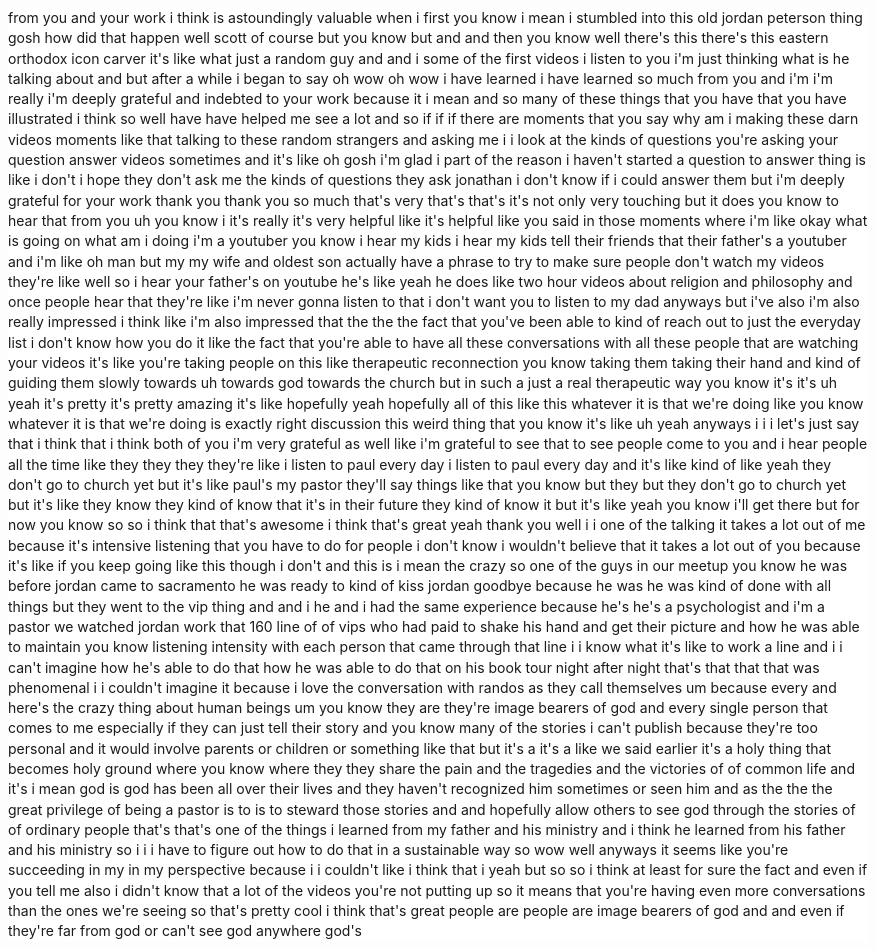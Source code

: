 from you and your work i think is astoundingly valuable when i first you know i mean i stumbled into this old jordan peterson thing gosh how did that happen well scott of course but you know but and and then you know well there's this there's this eastern orthodox icon carver it's like what just a random guy and and i some of the first videos i listen to you i'm just thinking what is he talking about and but after a while i began to say oh wow oh wow i have learned i have learned so much from you and i'm i'm really i'm deeply grateful and indebted to your work because it i mean and so many of these things that you have that you have illustrated i think so well have have helped me see a lot and so if if if there are moments that you say why am i making these darn videos moments like that talking to these random strangers and asking me i i look at the kinds of questions you're asking your question answer videos sometimes and it's like oh gosh i'm glad i part of the reason i haven't started a question to answer thing is like i don't i hope they don't ask me the kinds of questions they ask jonathan i don't know if i could answer them but i'm deeply grateful for your work thank you thank you so much that's very that's that's it's not only very touching but it does you know to hear that from you uh you know i it's really it's very helpful like it's helpful like you said in those moments where i'm like okay what is going on what am i doing i'm a youtuber you know i hear my kids i hear my kids tell their friends that their father's a youtuber and i'm like oh man but my my wife and oldest son actually have a phrase to try to make sure people don't watch my videos they're like well so i hear your father's on youtube he's like yeah he does like two hour videos about religion and philosophy and once people hear that they're like i'm never gonna listen to that i don't want you to listen to my dad anyways but i've also i'm also really impressed i think like i'm also impressed that the the the fact that you've been able to kind of reach out to just the everyday list i don't know how you do it like the fact that you're able to have all these conversations with all these people that are watching your videos it's like you're taking people on this like therapeutic reconnection you know taking them taking their hand and kind of guiding them slowly towards uh towards god towards the church but in such a just a real therapeutic way you know it's it's uh yeah it's pretty it's pretty amazing it's like hopefully yeah hopefully all of this like this whatever it is that we're doing like you know whatever it is that we're doing is exactly right discussion this weird thing that you know it's like uh yeah anyways i i i let's just say that i think that i think both of you i'm very grateful as well like i'm grateful to see that to see people come to you and i hear people all the time like they they they they're like i listen to paul every day i listen to paul every day and it's like kind of like yeah they don't go to church yet but it's like paul's my pastor they'll say things like that you know but they but they don't go to church yet but it's like they know they kind of know that it's in their future they kind of know it but it's like yeah you know i'll get there but for now you know so so i think that that's awesome i think that's great yeah thank you well i i one of the talking it takes a lot out of me because it's intensive listening that you have to do for people i don't know i wouldn't believe that it takes a lot out of you because it's like if you keep going like this though i don't and this is i mean the crazy so one of the guys in our meetup you know he was before jordan came to sacramento he was ready to kind of kiss jordan goodbye because he was he was kind of done with all things but they went to the vip thing and and i he and i had the same experience because he's he's a psychologist and i'm a pastor we watched jordan work that 160 line of of vips who had paid to shake his hand and get their picture and how he was able to maintain you know listening intensity with each person that came through that line i i know what it's like to work a line and i i can't imagine how he's able to do that how he was able to do that on his book tour night after night that's that that that was phenomenal i i couldn't imagine it because i love the conversation with randos as they call themselves um because every and here's the crazy thing about human beings um you know they are they're image bearers of god and every single person that comes to me especially if they can just tell their story and you know many of the stories i can't publish because they're too personal and it would involve parents or children or something like that but it's a it's a like we said earlier it's a holy thing that becomes holy ground where you know where they they share the pain and the tragedies and the victories of of common life and it's i mean god is god has been all over their lives and they haven't recognized him sometimes or seen him and as the the the great privilege of being a pastor is to is to steward those stories and and hopefully allow others to see god through the stories of of ordinary people that's that's one of the things i learned from my father and his ministry and i think he learned from his father and his ministry so i i i have to figure out how to do that in a sustainable way so wow well anyways it seems like you're succeeding in my in my perspective because i i couldn't like i think that i yeah but so so i think at least for sure the fact and even if you tell me also i didn't know that a lot of the videos you're not putting up so it means that you're having even more conversations than the ones we're seeing so that's pretty cool i think that's great people are people are image bearers of god and and even if they're far from god or can't see god anywhere god's